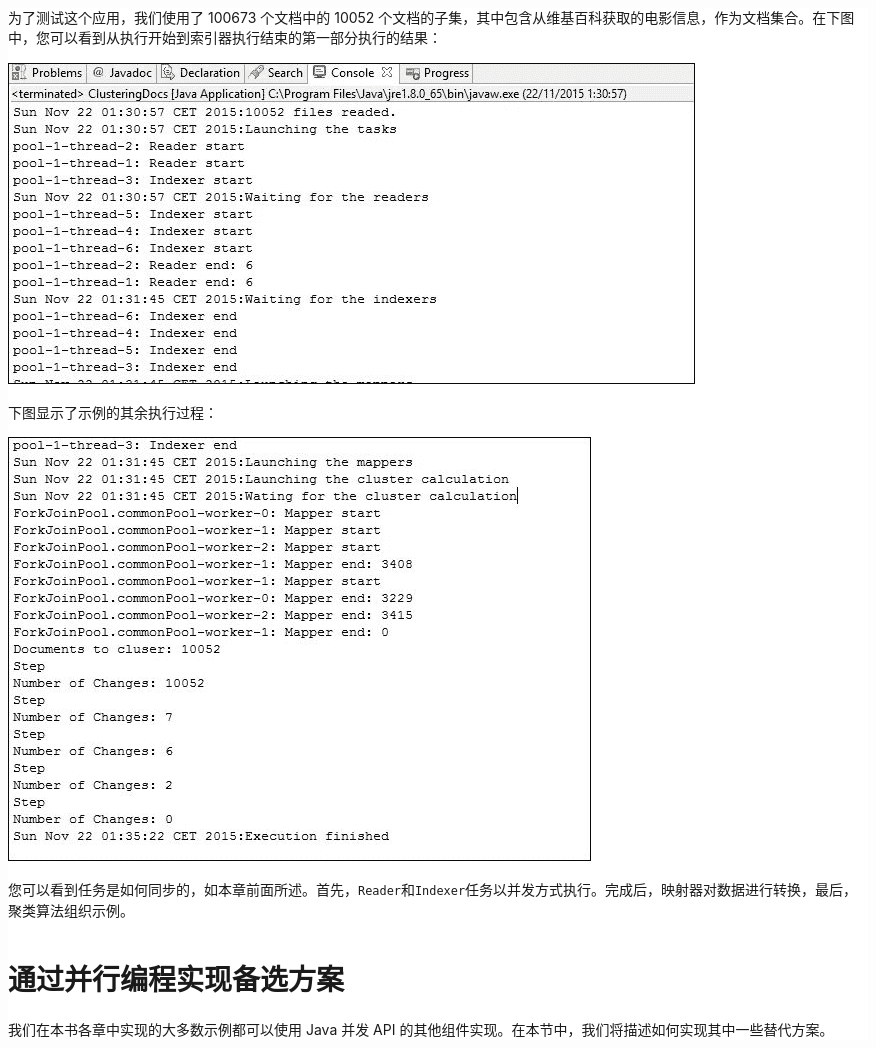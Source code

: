 为了测试这个应用，我们使用了 100673 个文档中的 10052 个文档的子集，其中包含从维基百科获取的电影信息，作为文档集合。在下图中，您可以看到从执行开始到索引器执行结束的第一部分执行的结果：

![Testing our document clustering application](img/00033.jpeg)

下图显示了示例的其余执行过程：

![Testing our document clustering application](img/00034.jpeg)

您可以看到任务是如何同步的，如本章前面所述。首先，`Reader`和`Indexer`任务以并发方式执行。完成后，映射器对数据进行转换，最后，聚类算法组织示例。

# 通过并行编程实现备选方案

我们在本书各章中实现的大多数示例都可以使用 Java 并发 API 的其他组件实现。在本节中，我们将描述如何实现其中一些替代方案。
